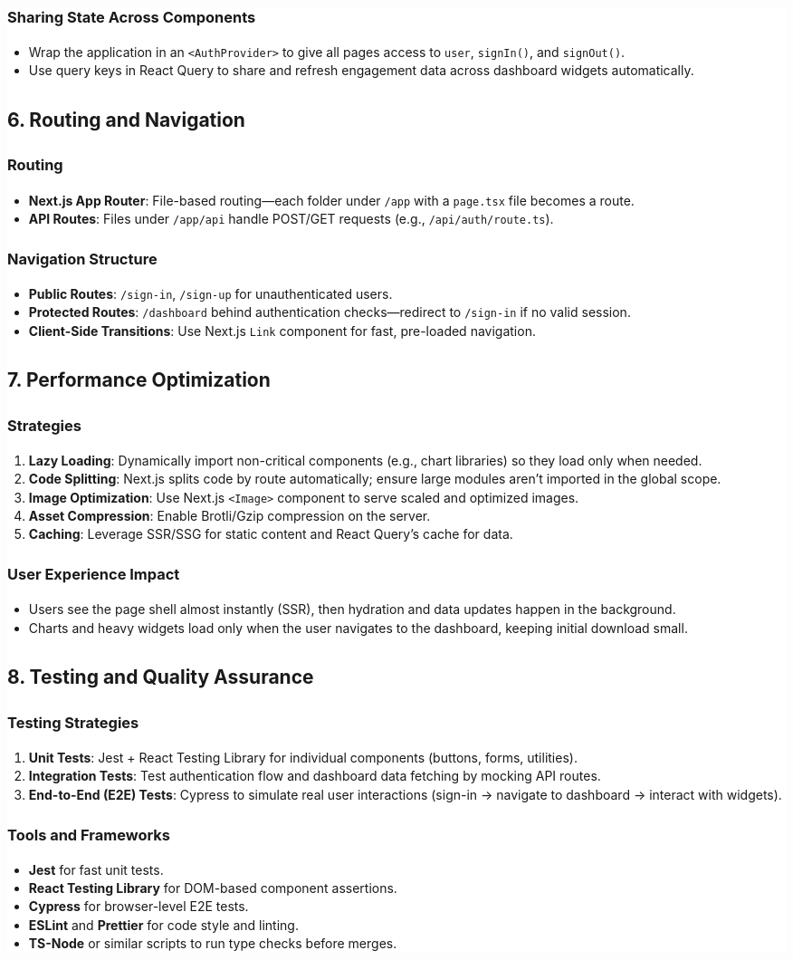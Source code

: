 ### Sharing State Across Components
- Wrap the application in an `<AuthProvider>` to give all pages access to `user`, `signIn()`, and `signOut()`.
- Use query keys in React Query to share and refresh engagement data across dashboard widgets automatically.

## 6. Routing and Navigation

### Routing
- **Next.js App Router**: File-based routing—each folder under `/app` with a `page.tsx` file becomes a route.
- **API Routes**: Files under `/app/api` handle POST/GET requests (e.g., `/api/auth/route.ts`).

### Navigation Structure
- **Public Routes**: `/sign-in`, `/sign-up` for unauthenticated users.
- **Protected Routes**: `/dashboard` behind authentication checks—redirect to `/sign-in` if no valid session.
- **Client-Side Transitions**: Use Next.js `Link` component for fast, pre-loaded navigation.

## 7. Performance Optimization

### Strategies
1. **Lazy Loading**: Dynamically import non-critical components (e.g., chart libraries) so they load only when needed.  
2. **Code Splitting**: Next.js splits code by route automatically; ensure large modules aren’t imported in the global scope.  
3. **Image Optimization**: Use Next.js `<Image>` component to serve scaled and optimized images.  
4. **Asset Compression**: Enable Brotli/Gzip compression on the server.  
5. **Caching**: Leverage SSR/SSG for static content and React Query’s cache for data.

### User Experience Impact
- Users see the page shell almost instantly (SSR), then hydration and data updates happen in the background.
- Charts and heavy widgets load only when the user navigates to the dashboard, keeping initial download small.

## 8. Testing and Quality Assurance

### Testing Strategies
1. **Unit Tests**: Jest + React Testing Library for individual components (buttons, forms, utilities).  
2. **Integration Tests**: Test authentication flow and dashboard data fetching by mocking API routes.  
3. **End-to-End (E2E) Tests**: Cypress to simulate real user interactions (sign-in → navigate to dashboard → interact with widgets).

### Tools and Frameworks
- **Jest** for fast unit tests.  
- **React Testing Library** for DOM-based component assertions.  
- **Cypress** for browser-level E2E tests.  
- **ESLint** and **Prettier** for code style and linting.  
- **TS-Node** or similar scripts to run type checks before merges.
